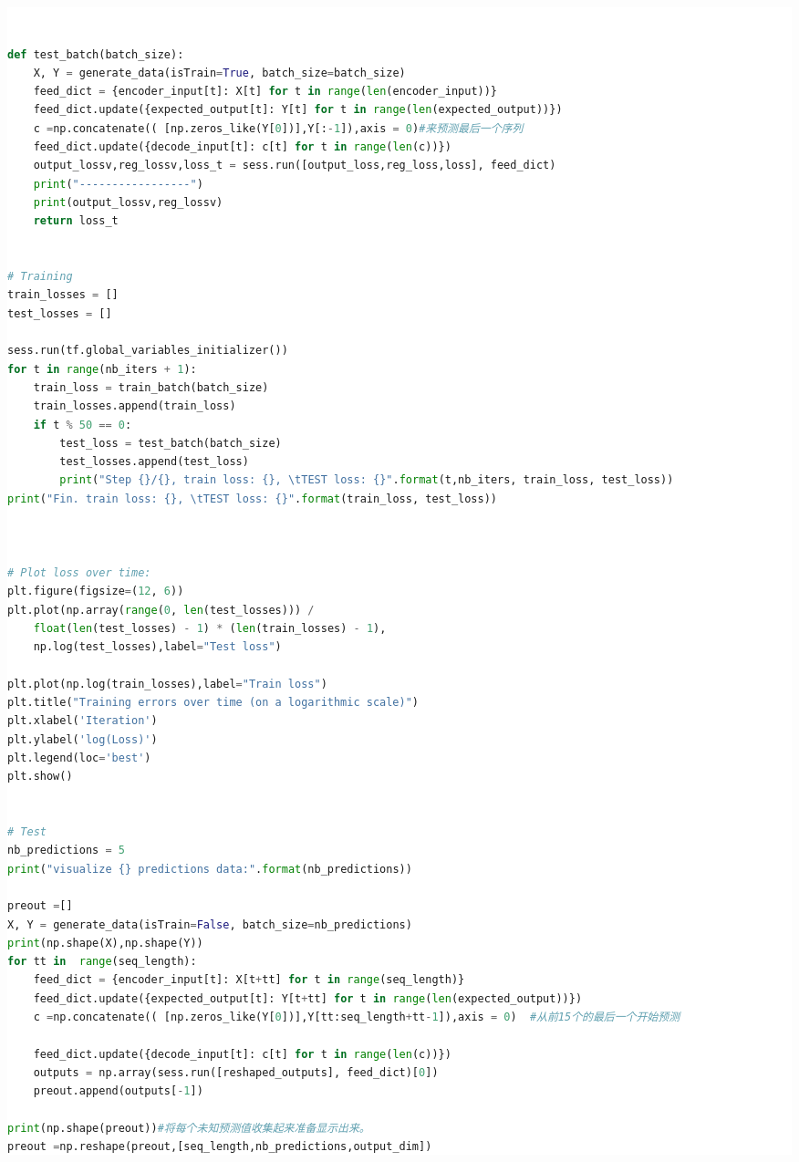 ```python


def test_batch(batch_size):
    X, Y = generate_data(isTrain=True, batch_size=batch_size)
    feed_dict = {encoder_input[t]: X[t] for t in range(len(encoder_input))}
    feed_dict.update({expected_output[t]: Y[t] for t in range(len(expected_output))})
    c =np.concatenate(( [np.zeros_like(Y[0])],Y[:-1]),axis = 0)#来预测最后一个序列
    feed_dict.update({decode_input[t]: c[t] for t in range(len(c))})    
    output_lossv,reg_lossv,loss_t = sess.run([output_loss,reg_loss,loss], feed_dict)
    print("-----------------")    
    print(output_lossv,reg_lossv)
    return loss_t


# Training
train_losses = []
test_losses = []

sess.run(tf.global_variables_initializer())
for t in range(nb_iters + 1):
    train_loss = train_batch(batch_size)
    train_losses.append(train_loss)
    if t % 50 == 0:
        test_loss = test_batch(batch_size)
        test_losses.append(test_loss)
        print("Step {}/{}, train loss: {}, \tTEST loss: {}".format(t,nb_iters, train_loss, test_loss))
print("Fin. train loss: {}, \tTEST loss: {}".format(train_loss, test_loss))        
        
        
        
# Plot loss over time:
plt.figure(figsize=(12, 6))
plt.plot(np.array(range(0, len(test_losses))) /
    float(len(test_losses) - 1) * (len(train_losses) - 1),
    np.log(test_losses),label="Test loss")
    
plt.plot(np.log(train_losses),label="Train loss")
plt.title("Training errors over time (on a logarithmic scale)")
plt.xlabel('Iteration')
plt.ylabel('log(Loss)')
plt.legend(loc='best')
plt.show()        
        
        
# Test
nb_predictions = 5
print("visualize {} predictions data:".format(nb_predictions))

preout =[]
X, Y = generate_data(isTrain=False, batch_size=nb_predictions)
print(np.shape(X),np.shape(Y))
for tt in  range(seq_length):
    feed_dict = {encoder_input[t]: X[t+tt] for t in range(seq_length)}
    feed_dict.update({expected_output[t]: Y[t+tt] for t in range(len(expected_output))})
    c =np.concatenate(( [np.zeros_like(Y[0])],Y[tt:seq_length+tt-1]),axis = 0)  #从前15个的最后一个开始预测  

    feed_dict.update({decode_input[t]: c[t] for t in range(len(c))})
    outputs = np.array(sess.run([reshaped_outputs], feed_dict)[0])
    preout.append(outputs[-1])

print(np.shape(preout))#将每个未知预测值收集起来准备显示出来。
preout =np.reshape(preout,[seq_length,nb_predictions,output_dim])
```